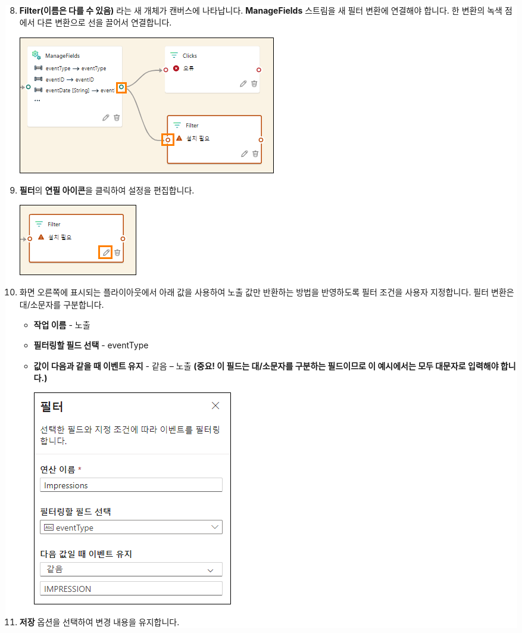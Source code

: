 8. **Filter(이름은 다를 수 있음)** 라는 새 개체가 캔버스에 나타납니다. **ManageFields** 스트림을 새 필터 변환에 연결해야 합니다. 한 변환의 녹색 점에서 다른 변환으로 선을 끌어서 연결합니다.

   ![](./media/lab-03/image066.png)

9. **필터**의 **연필 아이콘**을 클릭하여 설정을 편집합니다.

   ![](./media/lab-03/image068.png)

10. 화면 오른쪽에 표시되는 플라이아웃에서 아래 값을 사용하여 노출 값만 반환하는 방법을 반영하도록 필터 조건을 사용자 지정합니다. 필터 변환은 대/소문자를 구분합니다.
	- **작업 이름** - 노출
	- **필터링할 필드 선택** - eventType
	- **값이 다음과 같을 때 이벤트 유지** - 같음 – 노출 **(중요! 이 필드는 대/소문자를 구분하는 필드이므로 이 예시에서는 모두 대문자로 입력해야 합니다.)**

      ![](./media/lab-03/image071.png)
 
11. **저장** 옵션을 선택하여 변경 내용을 유지합니다.
